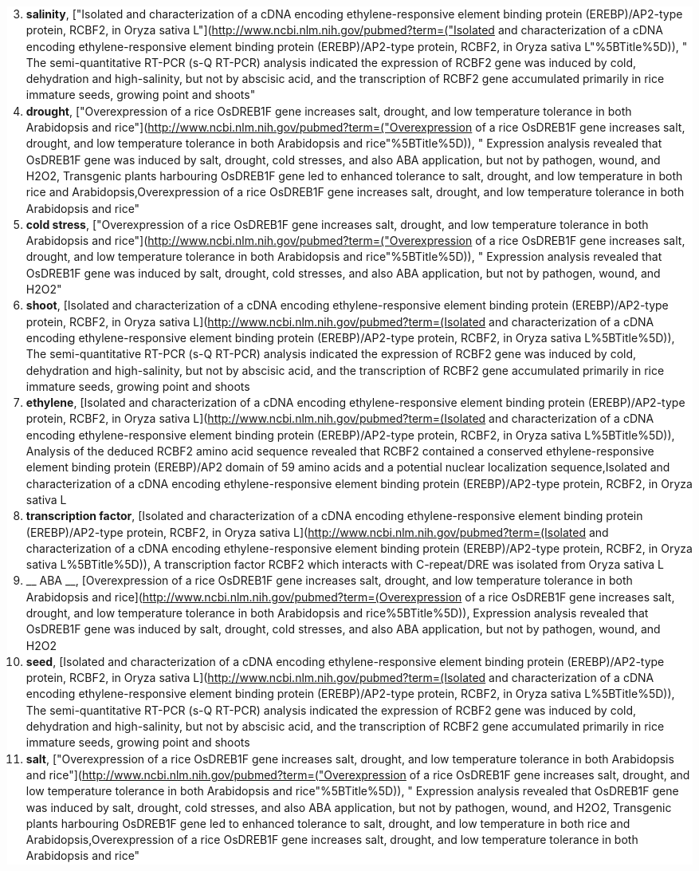 3. __salinity__, ["Isolated and characterization of a cDNA encoding ethylene-responsive element binding protein (EREBP)/AP2-type protein, RCBF2, in Oryza sativa L"](http://www.ncbi.nlm.nih.gov/pubmed?term=("Isolated and characterization of a cDNA encoding ethylene-responsive element binding protein (EREBP)/AP2-type protein, RCBF2, in Oryza sativa L"%5BTitle%5D)), " The semi-quantitative RT-PCR (s-Q RT-PCR) analysis indicated the expression of RCBF2 gene was induced by cold, dehydration and high-salinity, but not by abscisic acid, and the transcription of RCBF2 gene accumulated primarily in rice immature seeds, growing point and shoots"
4. __drought__, ["Overexpression of a rice OsDREB1F gene increases salt, drought, and low temperature tolerance in both Arabidopsis and rice"](http://www.ncbi.nlm.nih.gov/pubmed?term=("Overexpression of a rice OsDREB1F gene increases salt, drought, and low temperature tolerance in both Arabidopsis and rice"%5BTitle%5D)), " Expression analysis revealed that OsDREB1F gene was induced by salt, drought, cold stresses, and also ABA application, but not by pathogen, wound, and H2O2, Transgenic plants harbouring OsDREB1F gene led to enhanced tolerance to salt, drought, and low temperature in both rice and Arabidopsis,Overexpression of a rice OsDREB1F gene increases salt, drought, and low temperature tolerance in both Arabidopsis and rice"
5. __cold stress__, ["Overexpression of a rice OsDREB1F gene increases salt, drought, and low temperature tolerance in both Arabidopsis and rice"](http://www.ncbi.nlm.nih.gov/pubmed?term=("Overexpression of a rice OsDREB1F gene increases salt, drought, and low temperature tolerance in both Arabidopsis and rice"%5BTitle%5D)), " Expression analysis revealed that OsDREB1F gene was induced by salt, drought, cold stresses, and also ABA application, but not by pathogen, wound, and H2O2"
6. __shoot__, [Isolated and characterization of a cDNA encoding ethylene-responsive element binding protein (EREBP)/AP2-type protein, RCBF2, in Oryza sativa L](http://www.ncbi.nlm.nih.gov/pubmed?term=(Isolated and characterization of a cDNA encoding ethylene-responsive element binding protein (EREBP)/AP2-type protein, RCBF2, in Oryza sativa L%5BTitle%5D)),  The semi-quantitative RT-PCR (s-Q RT-PCR) analysis indicated the expression of RCBF2 gene was induced by cold, dehydration and high-salinity, but not by abscisic acid, and the transcription of RCBF2 gene accumulated primarily in rice immature seeds, growing point and shoots
7. __ethylene__, [Isolated and characterization of a cDNA encoding ethylene-responsive element binding protein (EREBP)/AP2-type protein, RCBF2, in Oryza sativa L](http://www.ncbi.nlm.nih.gov/pubmed?term=(Isolated and characterization of a cDNA encoding ethylene-responsive element binding protein (EREBP)/AP2-type protein, RCBF2, in Oryza sativa L%5BTitle%5D)),  Analysis of the deduced RCBF2 amino acid sequence revealed that RCBF2 contained a conserved ethylene-responsive element binding protein (EREBP)/AP2 domain of 59 amino acids and a potential nuclear localization sequence,Isolated and characterization of a cDNA encoding ethylene-responsive element binding protein (EREBP)/AP2-type protein, RCBF2, in Oryza sativa L
8. __transcription factor__, [Isolated and characterization of a cDNA encoding ethylene-responsive element binding protein (EREBP)/AP2-type protein, RCBF2, in Oryza sativa L](http://www.ncbi.nlm.nih.gov/pubmed?term=(Isolated and characterization of a cDNA encoding ethylene-responsive element binding protein (EREBP)/AP2-type protein, RCBF2, in Oryza sativa L%5BTitle%5D)), A transcription factor RCBF2 which interacts with C-repeat/DRE was isolated from Oryza sativa L
9. __ ABA __, [Overexpression of a rice OsDREB1F gene increases salt, drought, and low temperature tolerance in both Arabidopsis and rice](http://www.ncbi.nlm.nih.gov/pubmed?term=(Overexpression of a rice OsDREB1F gene increases salt, drought, and low temperature tolerance in both Arabidopsis and rice%5BTitle%5D)),  Expression analysis revealed that OsDREB1F gene was induced by salt, drought, cold stresses, and also ABA application, but not by pathogen, wound, and H2O2
10. __seed__, [Isolated and characterization of a cDNA encoding ethylene-responsive element binding protein (EREBP)/AP2-type protein, RCBF2, in Oryza sativa L](http://www.ncbi.nlm.nih.gov/pubmed?term=(Isolated and characterization of a cDNA encoding ethylene-responsive element binding protein (EREBP)/AP2-type protein, RCBF2, in Oryza sativa L%5BTitle%5D)),  The semi-quantitative RT-PCR (s-Q RT-PCR) analysis indicated the expression of RCBF2 gene was induced by cold, dehydration and high-salinity, but not by abscisic acid, and the transcription of RCBF2 gene accumulated primarily in rice immature seeds, growing point and shoots
11. __salt__, ["Overexpression of a rice OsDREB1F gene increases salt, drought, and low temperature tolerance in both Arabidopsis and rice"](http://www.ncbi.nlm.nih.gov/pubmed?term=("Overexpression of a rice OsDREB1F gene increases salt, drought, and low temperature tolerance in both Arabidopsis and rice"%5BTitle%5D)), " Expression analysis revealed that OsDREB1F gene was induced by salt, drought, cold stresses, and also ABA application, but not by pathogen, wound, and H2O2, Transgenic plants harbouring OsDREB1F gene led to enhanced tolerance to salt, drought, and low temperature in both rice and Arabidopsis,Overexpression of a rice OsDREB1F gene increases salt, drought, and low temperature tolerance in both Arabidopsis and rice"